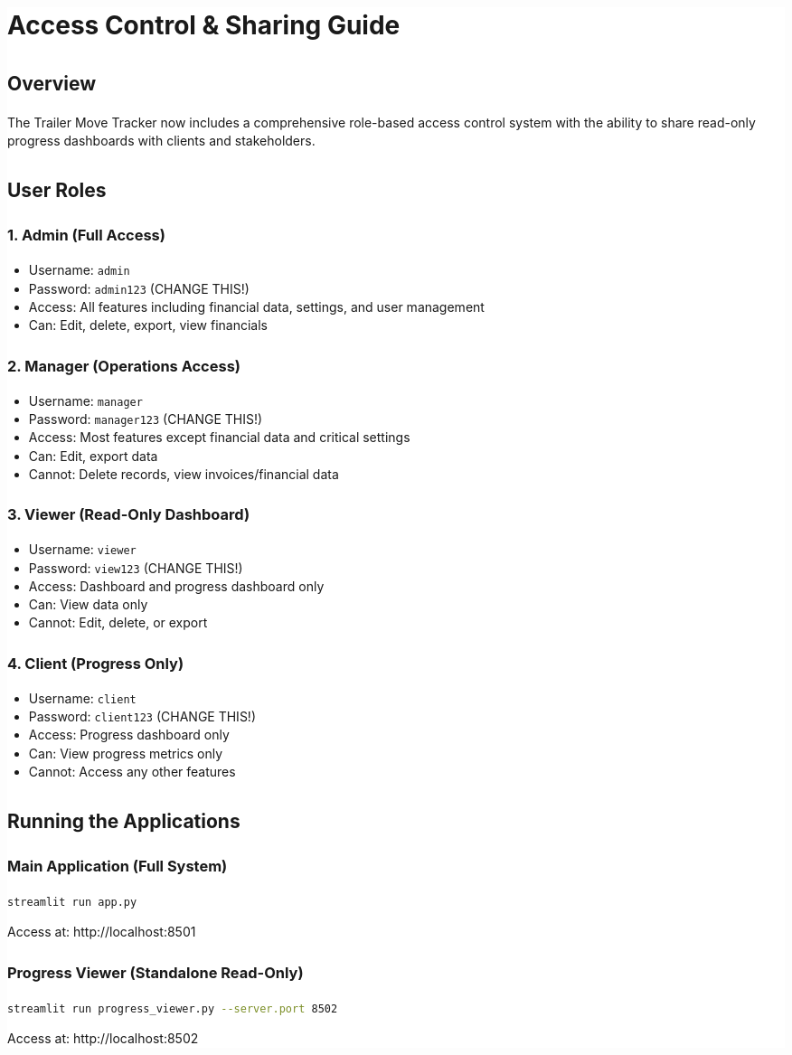 # Access Control & Sharing Guide

## Overview
The Trailer Move Tracker now includes a comprehensive role-based access control system with the ability to share read-only progress dashboards with clients and stakeholders.

## User Roles

### 1. **Admin** (Full Access)
- Username: `admin`
- Password: `admin123` (CHANGE THIS!)
- Access: All features including financial data, settings, and user management
- Can: Edit, delete, export, view financials

### 2. **Manager** (Operations Access)
- Username: `manager` 
- Password: `manager123` (CHANGE THIS!)
- Access: Most features except financial data and critical settings
- Can: Edit, export data
- Cannot: Delete records, view invoices/financial data

### 3. **Viewer** (Read-Only Dashboard)
- Username: `viewer`
- Password: `view123` (CHANGE THIS!)
- Access: Dashboard and progress dashboard only
- Can: View data only
- Cannot: Edit, delete, or export

### 4. **Client** (Progress Only)
- Username: `client`
- Password: `client123` (CHANGE THIS!)
- Access: Progress dashboard only
- Can: View progress metrics only
- Cannot: Access any other features

## Running the Applications

### Main Application (Full System)
```bash
streamlit run app.py
```
Access at: http://localhost:8501

### Progress Viewer (Standalone Read-Only)
```bash
streamlit run progress_viewer.py --server.port 8502
```
Access at: http://localhost:8502
